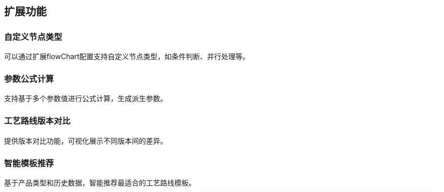 ## 扩展功能

### 自定义节点类型
可以通过扩展flowChart配置支持自定义节点类型，如条件判断、并行处理等。

### 参数公式计算
支持基于多个参数值进行公式计算，生成派生参数。

### 工艺路线版本对比
提供版本对比功能，可视化展示不同版本间的差异。

### 智能模板推荐
基于产品类型和历史数据，智能推荐最适合的工艺路线模板。 